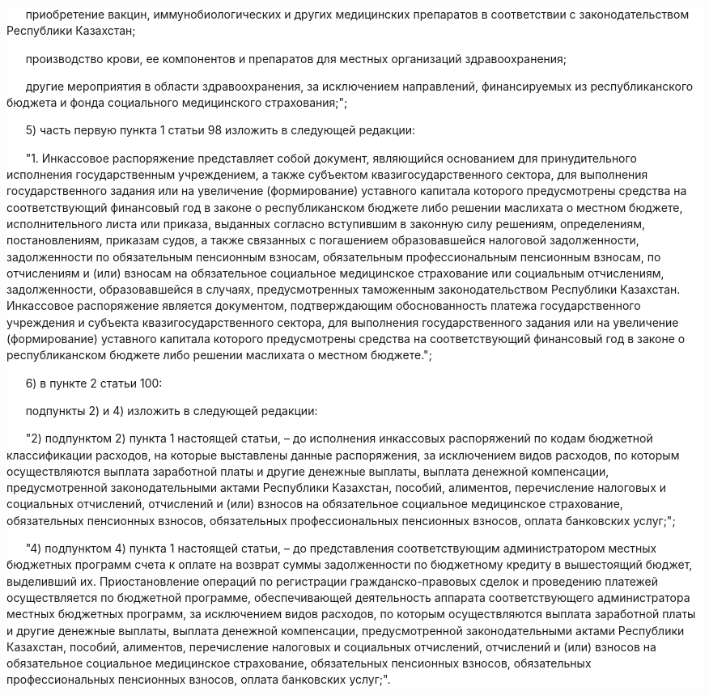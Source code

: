       приобретение вакцин, иммунобиологических и других медицинских препаратов в соответствии с законодательством Республики Казахстан;

      производство крови, ее компонентов и препаратов для местных организаций здравоохранения;

      другие мероприятия в области здравоохранения, за исключением направлений, финансируемых из республиканского бюджета и фонда социального медицинского страхования;";

      5) часть первую пункта 1 статьи 98 изложить в следующей редакции:

      "1. Инкассовое распоряжение представляет собой документ, являющийся основанием для принудительного исполнения государственным учреждением, а также субъектом квазигосударственного сектора, для выполнения государственного задания или на увеличение (формирование) уставного капитала которого предусмотрены средства на соответствующий финансовый год в законе о республиканском бюджете либо решении маслихата о местном бюджете, исполнительного листа или приказа, выданных согласно вступившим в законную силу решениям, определениям, постановлениям, приказам судов, а также связанных с погашением образовавшейся налоговой задолженности, задолженности по обязательным пенсионным взносам, обязательным профессиональным пенсионным взносам, по отчислениям и (или) взносам на обязательное социальное медицинское страхование или социальным отчислениям, задолженности, образовавшейся в случаях, предусмотренных таможенным законодательством Республики Казахстан. Инкассовое распоряжение является документом, подтверждающим обоснованность платежа государственного учреждения и субъекта квазигосударственного сектора, для выполнения государственного задания или на увеличение (формирование) уставного капитала которого предусмотрены средства на соответствующий финансовый год в законе о республиканском бюджете либо решении маслихата о местном бюджете.";

      6) в пункте 2 статьи 100:

      подпункты 2) и 4) изложить в следующей редакции:

      "2) подпунктом 2) пункта 1 настоящей статьи, – до исполнения инкассовых распоряжений по кодам бюджетной классификации расходов, на которые выставлены данные распоряжения, за исключением видов расходов, по которым осуществляются выплата заработной платы и другие денежные выплаты, выплата денежной компенсации, предусмотренной законодательными актами Республики Казахстан, пособий, алиментов, перечисление налоговых и социальных отчислений, отчислений и (или) взносов на обязательное социальное медицинское страхование, обязательных пенсионных взносов, обязательных профессиональных пенсионных взносов, оплата банковских услуг;";

      "4) подпунктом 4) пункта 1 настоящей статьи, – до представления соответствующим администратором местных бюджетных программ счета к оплате на возврат суммы задолженности по бюджетному кредиту в вышестоящий бюджет, выделивший их. Приостановление операций по регистрации гражданско-правовых сделок и проведению платежей осуществляется по бюджетной программе, обеспечивающей деятельность аппарата соответствующего администратора местных бюджетных программ, за исключением видов расходов, по которым осуществляются выплата заработной платы и другие денежные выплаты, выплата денежной компенсации, предусмотренной законодательными актами Республики Казахстан, пособий, алиментов, перечисление налоговых и социальных отчислений, отчислений и (или) взносов на обязательное социальное медицинское страхование, обязательных пенсионных взносов, обязательных профессиональных пенсионных взносов, оплата банковских услуг;".
